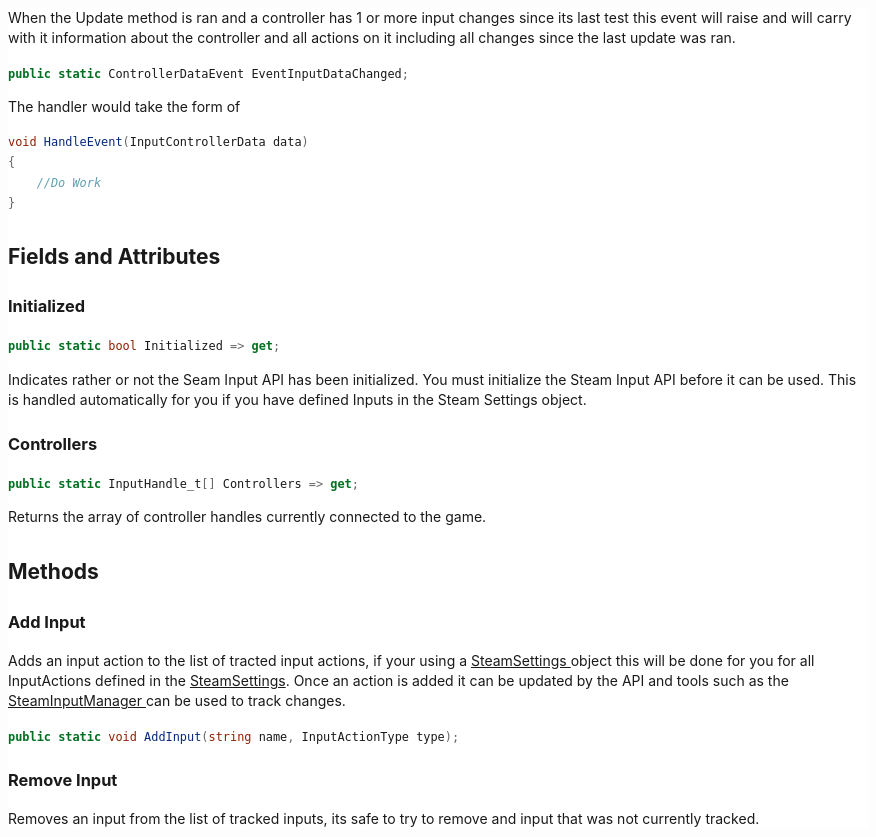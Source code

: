 When the Update method is ran and a controller has 1 or more input changes since its last test this event will raise and will carry with it information about the controller and all actions on it including all changes since the last update was ran.

```csharp
public static ControllerDataEvent EventInputDataChanged;
```

The handler would take the form of

```csharp
void HandleEvent(InputControllerData data)
{
    //Do Work
}
```

## Fields and Attributes

### Initialized

```csharp
public static bool Initialized => get;
```

Indicates rather or not the Seam Input API has been initialized. You must initialize the Steam Input API before it can be used. This is handled automatically for you if you have defined Inputs in the Steam Settings object.

### Controllers

```csharp
public static InputHandle_t[] Controllers => get;
```

Returns the array of controller handles currently connected to the game.

## Methods

### Add Input

Adds an input action to the list of tracted input actions, if your using a [SteamSettings ](../unity/scriptable-objects/steam-settings/)object this will be done for you for all InputActions defined in the [SteamSettings](../unity/scriptable-objects/steam-settings/). Once an action is added it can be updated by the API and tools such as the [SteamInputManager ](../unity/components/steam-input-manager.md)can be used to track changes.

```csharp
public static void AddInput(string name, InputActionType type);
```

### Remove Input

Removes an input from the list of tracked inputs, its safe to try to remove and input that was not currently tracked.
